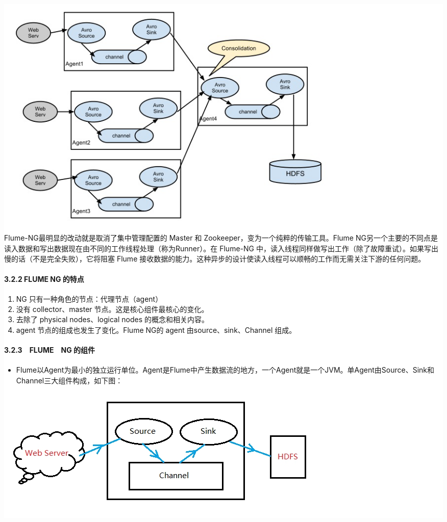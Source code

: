 ![1545092567788](source/1545092567788.png)

Flume-NG最明显的改动就是取消了集中管理配置的 Master 和 Zookeeper，变为一个纯粹的传输工具。Flume NG另一个主要的不同点是读入数据和写出数据现在由不同的工作线程处理（称为Runner）。在 Flume-NG 中，读入线程同样做写出工作（除了故障重试）。如果写出慢的话（不是完全失败），它将阻塞 Flume 接收数据的能力。这种异步的设计使读入线程可以顺畅的工作而无需关注下游的任何问题。  

#### 3.2.2 FLUME NG 的特点

1. NG 只有一种角色的节点：代理节点（agent）  
2. 没有 collector、master 节点。这是核心组件最核心的变化。  
3. 去除了 physical nodes、logical nodes 的概念和相关内容。  
4. agent 节点的组成也发生了变化。Flume NG的 agent 由source、sink、Channel 组成。   

#### 3.2.3　FLUME　NG 的组件

- Flume以Agent为最小的独立运行单位。Agent是Flume中产生数据流的地方，一个Agent就是一个JVM。单Agent由Source、Sink和Channel三大组件构成，如下图：

![img](source//wpsCn2Z2N.jpg) 
